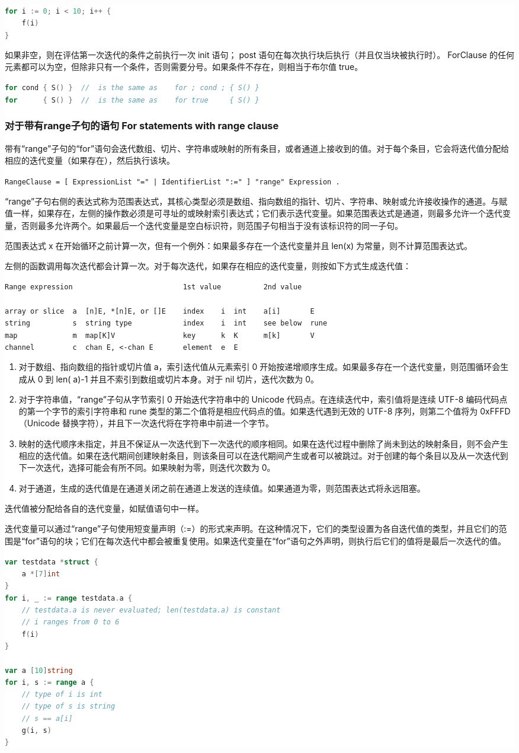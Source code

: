 ```go
for i := 0; i < 10; i++ {
	f(i)
}
```

如果非空，则在评估第一次迭代的条件之前执行一次 init 语句； post 语句在每次执行块后执行（并且仅当块被执行时）。 ForClause 的任何元素都可以为空，但除非只有一个条件，否则需要分号。如果条件不存在，则相当于布尔值 true。

```go
for cond { S() }  //  is the same as    for ; cond ; { S() }
for      { S() }  //  is the same as    for true     { S() }
```

### 对于带有range子句的语句 For statements with range clause

带有“range”子句的“for”语句会迭代数组、切片、字符串或映射的所有条目，或者通道上接收到的值。对于每个条目，它会将迭代值分配给相应的迭代变量（如果存在），然后执行该块。

```ebnf
RangeClause = [ ExpressionList "=" | IdentifierList ":=" ] "range" Expression .
```

“range”子句右侧的表达式称为范围表达式，其核心类型必须是数组、指向数组的指针、切片、字符串、映射或允许接收操作的通道。与赋值一样，如果存在，左侧的操作数必须是可寻址的或映射索引表达式；它们表示迭代变量。如果范围表达式是通道，则最多允许一个迭代变量，否则最多允许两个。如果最后一个迭代变量是空白标识符，则范围子句相当于没有该标识符的同一子句。

范围表达式 x 在开始循环之前计算一次，但有一个例外：如果最多存在一个迭代变量并且 len(x) 为常量，则不计算范围表达式。

左侧的函数调用每次迭代都会计算一次。对于每次迭代，如果存在相应的迭代变量，则按如下方式生成迭代值：

```
Range expression                          1st value          2nd value

array or slice  a  [n]E, *[n]E, or []E    index    i  int    a[i]       E
string          s  string type            index    i  int    see below  rune
map             m  map[K]V                key      k  K      m[k]       V
channel         c  chan E, <-chan E       element  e  E
```

1. 对于数组、指向数组的指针或切片值 a，索引迭代值从元素索引 0 开始按递增顺序生成。如果最多存在一个迭代变量，则范围循环会生成从 0 到 len( a)-1 并且不索引到数组或切片本身。对于 nil 切片，迭代次数为 0。

2. 对于字符串值，“range”子句从字节索引 0 开始迭代字符串中的 Unicode 代码点。在连续迭代中，索引值将是连续 UTF-8 编码代码点的第一个字节的索引字符串和 rune 类型的第二个值将是相应代码点的值。如果迭代遇到无效的 UTF-8 序列，则第二个值将为 0xFFFD（Unicode 替换字符），并且下一次迭代将在字符串中前进一个字节。

3. 映射的迭代顺序未指定，并且不保证从一次迭代到下一次迭代的顺序相同。如果在迭代过程中删除了尚未到达的映射条目，则不会产生相应的迭代值。如果在迭代期间创建映射条目，则该条目可以在迭代期间产生或者可以被跳过。对于创建的每个条目以及从一次迭代到下一次迭代，选择可能会有所不同。如果映射为零，则迭代次数为 0。

4. 对于通道，生成的迭代值是在通道关闭之前在通道上发送的连续值。如果通道为零，则范围表达式将永远阻塞。

迭代值被分配给各自的迭代变量，如赋值语句中一样。

迭代变量可以通过“range”子句使用短变量声明（:=）的形式来声明。在这种情况下，它们的类型设置为各自迭代值的类型，并且它们的范围是“for”语句的块；它们在每次迭代中都会被重复使用。如果迭代变量在“for”语句之外声明，则执行后它们的值将是最后一次迭代的值。

```go
var testdata *struct {
	a *[7]int
}
for i, _ := range testdata.a {
	// testdata.a is never evaluated; len(testdata.a) is constant
	// i ranges from 0 to 6
	f(i)
}

var a [10]string
for i, s := range a {
	// type of i is int
	// type of s is string
	// s == a[i]
	g(i, s)
}

```